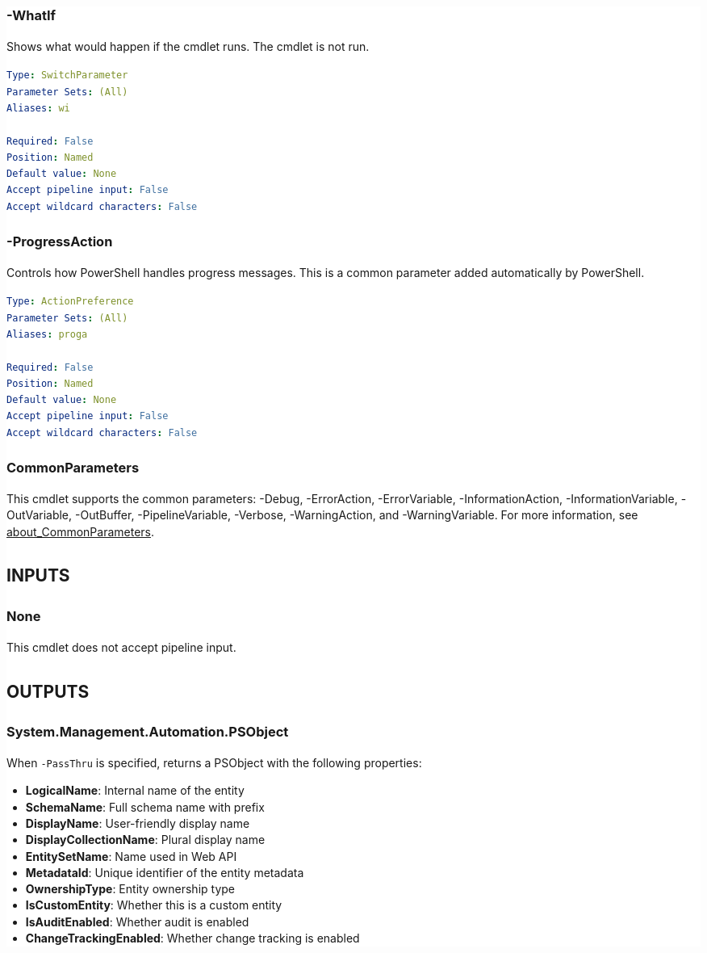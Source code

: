 ### -WhatIf
Shows what would happen if the cmdlet runs. The cmdlet is not run.

```yaml
Type: SwitchParameter
Parameter Sets: (All)
Aliases: wi

Required: False
Position: Named
Default value: None
Accept pipeline input: False
Accept wildcard characters: False
```

### -ProgressAction
Controls how PowerShell handles progress messages. This is a common parameter added automatically by PowerShell.

```yaml
Type: ActionPreference
Parameter Sets: (All)
Aliases: proga

Required: False
Position: Named
Default value: None
Accept pipeline input: False
Accept wildcard characters: False
```

### CommonParameters
This cmdlet supports the common parameters: -Debug, -ErrorAction, -ErrorVariable, -InformationAction, -InformationVariable, -OutVariable, -OutBuffer, -PipelineVariable, -Verbose, -WarningAction, and -WarningVariable. For more information, see [about_CommonParameters](http://go.microsoft.com/fwlink/?LinkID=113216).

## INPUTS

### None
This cmdlet does not accept pipeline input.

## OUTPUTS

### System.Management.Automation.PSObject
When `-PassThru` is specified, returns a PSObject with the following properties:
- **LogicalName**: Internal name of the entity
- **SchemaName**: Full schema name with prefix
- **DisplayName**: User-friendly display name
- **DisplayCollectionName**: Plural display name
- **EntitySetName**: Name used in Web API
- **MetadataId**: Unique identifier of the entity metadata
- **OwnershipType**: Entity ownership type
- **IsCustomEntity**: Whether this is a custom entity
- **IsAuditEnabled**: Whether audit is enabled
- **ChangeTrackingEnabled**: Whether change tracking is enabled
